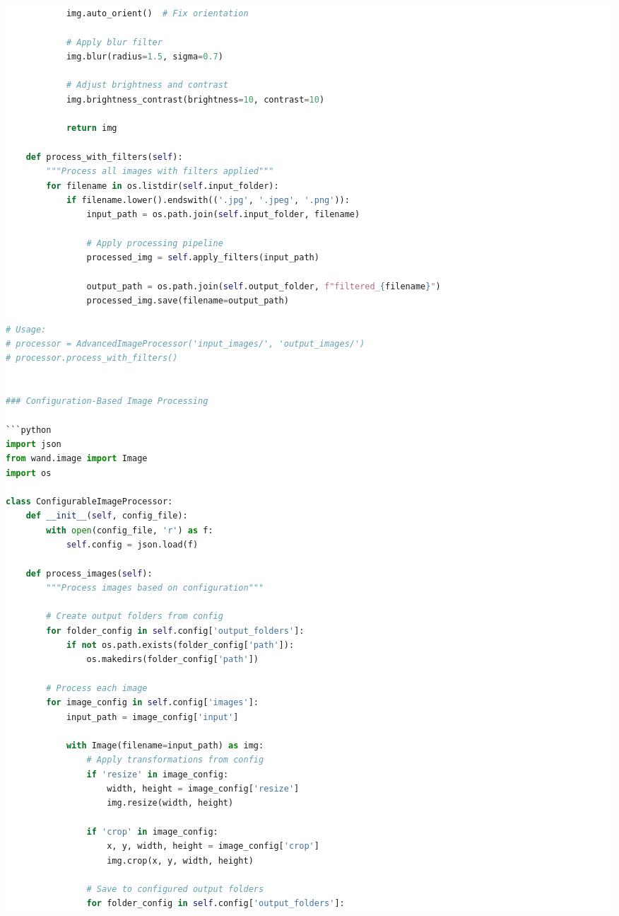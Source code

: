 ```python
            img.auto_orient()  # Fix orientation
            
            # Apply blur filter
            img.blur(radius=1.5, sigma=0.7)
            
            # Adjust brightness and contrast
            img.brightness_contrast(brightness=10, contrast=10)
            
            return img
    
    def process_with_filters(self):
        """Process all images with filters applied"""
        for filename in os.listdir(self.input_folder):
            if filename.lower().endswith(('.jpg', '.jpeg', '.png')):
                input_path = os.path.join(self.input_folder, filename)
                
                # Apply processing pipeline
                processed_img = self.apply_filters(input_path)
                
                output_path = os.path.join(self.output_folder, f"filtered_{filename}")
                processed_img.save(filename=output_path)

# Usage:
# processor = AdvancedImageProcessor('input_images/', 'output_images/')
# processor.process_with_filters()


### Configuration-Based Image Processing

```python
import json
from wand.image import Image
import os

class ConfigurableImageProcessor:
    def __init__(self, config_file):
        with open(config_file, 'r') as f:
            self.config = json.load(f)
    
    def process_images(self):
        """Process images based on configuration"""
        
        # Create output folders from config
        for folder_config in self.config['output_folders']:
            if not os.path.exists(folder_config['path']):
                os.makedirs(folder_config['path'])
        
        # Process each image
        for image_config in self.config['images']:
            input_path = image_config['input']
            
            with Image(filename=input_path) as img:
                # Apply transformations from config
                if 'resize' in image_config:
                    width, height = image_config['resize']
                    img.resize(width, height)
                
                if 'crop' in image_config:
                    x, y, width, height = image_config['crop']
                    img.crop(x, y, width, height)
                
                # Save to configured output folders
                for folder_config in self.config['output_folders']:
```